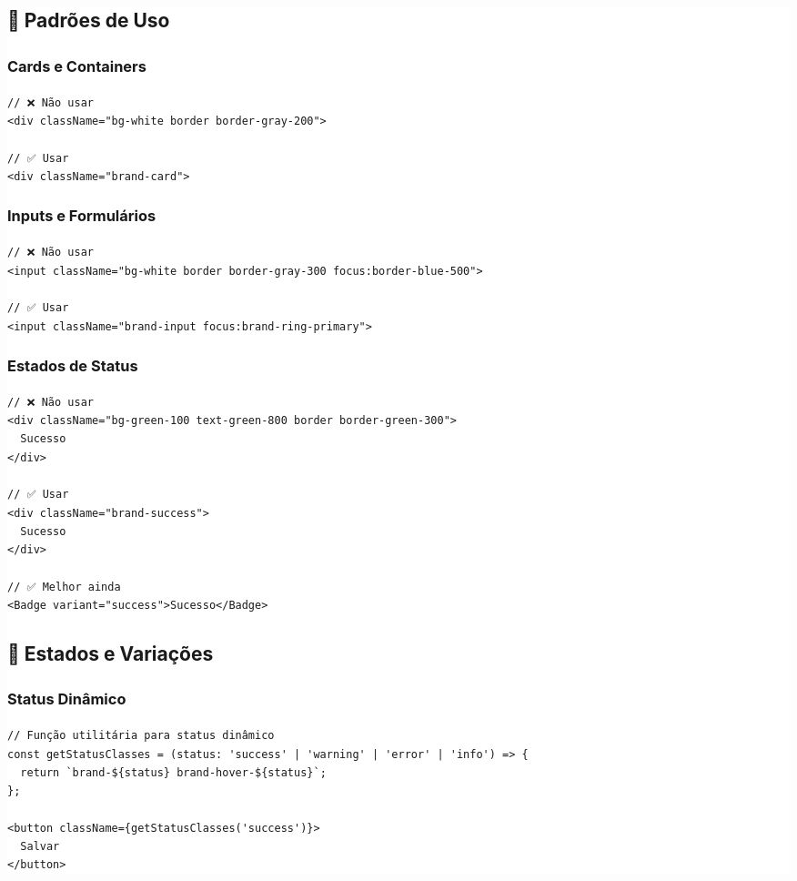 ## 🎨 Padrões de Uso

### Cards e Containers
```tsx
// ❌ Não usar
<div className="bg-white border border-gray-200">

// ✅ Usar
<div className="brand-card">
```

### Inputs e Formulários
```tsx
// ❌ Não usar
<input className="bg-white border border-gray-300 focus:border-blue-500">

// ✅ Usar
<input className="brand-input focus:brand-ring-primary">
```

### Estados de Status
```tsx
// ❌ Não usar
<div className="bg-green-100 text-green-800 border border-green-300">
  Sucesso
</div>

// ✅ Usar
<div className="brand-success">
  Sucesso
</div>

// ✅ Melhor ainda
<Badge variant="success">Sucesso</Badge>
```

## 🚦 Estados e Variações

### Status Dinâmico
```tsx
// Função utilitária para status dinâmico
const getStatusClasses = (status: 'success' | 'warning' | 'error' | 'info') => {
  return `brand-${status} brand-hover-${status}`;
};

<button className={getStatusClasses('success')}>
  Salvar
</button>
```
